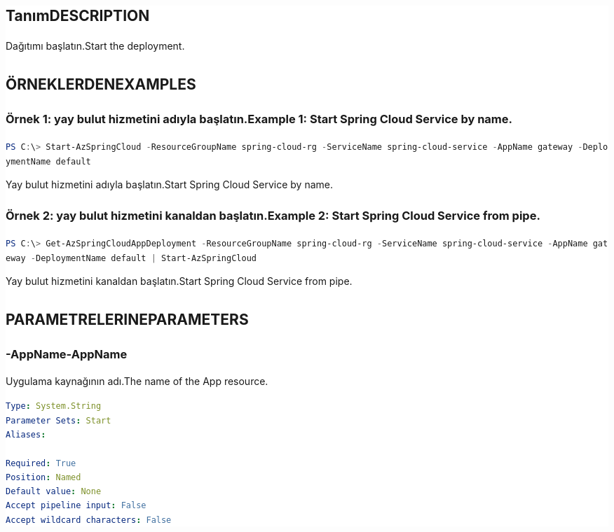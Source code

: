 ## <span data-ttu-id="c361c-107">Tanım</span><span class="sxs-lookup"><span data-stu-id="c361c-107">DESCRIPTION</span></span>
<span data-ttu-id="c361c-108">Dağıtımı başlatın.</span><span class="sxs-lookup"><span data-stu-id="c361c-108">Start the deployment.</span></span>

## <span data-ttu-id="c361c-109">ÖRNEKLERDEN</span><span class="sxs-lookup"><span data-stu-id="c361c-109">EXAMPLES</span></span>

### <span data-ttu-id="c361c-110">Örnek 1: yay bulut hizmetini adıyla başlatın.</span><span class="sxs-lookup"><span data-stu-id="c361c-110">Example 1: Start Spring Cloud Service by name.</span></span>
```powershell
PS C:\> Start-AzSpringCloud -ResourceGroupName spring-cloud-rg -ServiceName spring-cloud-service -AppName gateway -DeploymentName default
```

<span data-ttu-id="c361c-111">Yay bulut hizmetini adıyla başlatın.</span><span class="sxs-lookup"><span data-stu-id="c361c-111">Start Spring Cloud Service by name.</span></span>

### <span data-ttu-id="c361c-112">Örnek 2: yay bulut hizmetini kanaldan başlatın.</span><span class="sxs-lookup"><span data-stu-id="c361c-112">Example 2: Start Spring Cloud Service from pipe.</span></span>
```powershell
PS C:\> Get-AzSpringCloudAppDeployment -ResourceGroupName spring-cloud-rg -ServiceName spring-cloud-service -AppName gateway -DeploymentName default | Start-AzSpringCloud
```

<span data-ttu-id="c361c-113">Yay bulut hizmetini kanaldan başlatın.</span><span class="sxs-lookup"><span data-stu-id="c361c-113">Start Spring Cloud Service from pipe.</span></span>

## <span data-ttu-id="c361c-114">PARAMETRELERINE</span><span class="sxs-lookup"><span data-stu-id="c361c-114">PARAMETERS</span></span>

### <span data-ttu-id="c361c-115">-AppName</span><span class="sxs-lookup"><span data-stu-id="c361c-115">-AppName</span></span>
<span data-ttu-id="c361c-116">Uygulama kaynağının adı.</span><span class="sxs-lookup"><span data-stu-id="c361c-116">The name of the App resource.</span></span>

```yaml
Type: System.String
Parameter Sets: Start
Aliases:

Required: True
Position: Named
Default value: None
Accept pipeline input: False
Accept wildcard characters: False
```
